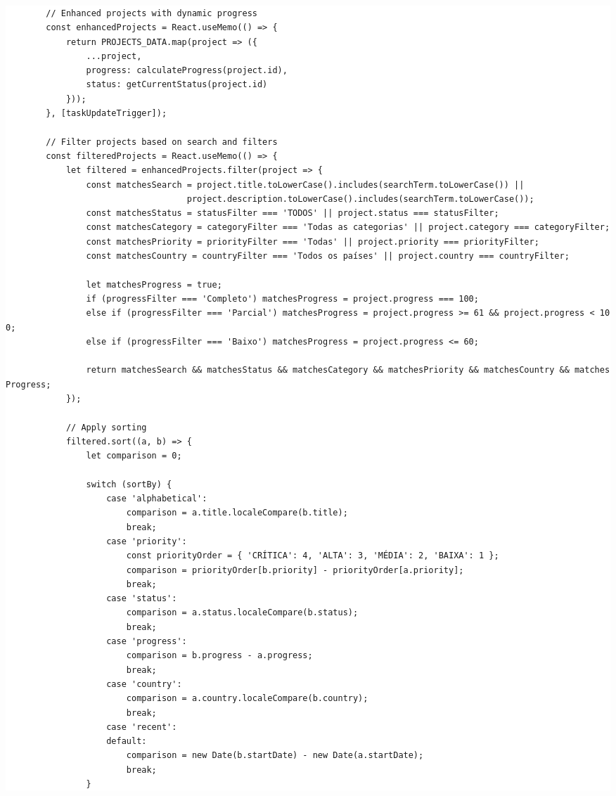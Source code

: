             // Enhanced projects with dynamic progress
            const enhancedProjects = React.useMemo(() => {
                return PROJECTS_DATA.map(project => ({
                    ...project,
                    progress: calculateProgress(project.id),
                    status: getCurrentStatus(project.id)
                }));
            }, [taskUpdateTrigger]);

            // Filter projects based on search and filters
            const filteredProjects = React.useMemo(() => {
                let filtered = enhancedProjects.filter(project => {
                    const matchesSearch = project.title.toLowerCase().includes(searchTerm.toLowerCase()) ||
                                        project.description.toLowerCase().includes(searchTerm.toLowerCase());
                    const matchesStatus = statusFilter === 'TODOS' || project.status === statusFilter;
                    const matchesCategory = categoryFilter === 'Todas as categorias' || project.category === categoryFilter;
                    const matchesPriority = priorityFilter === 'Todas' || project.priority === priorityFilter;
                    const matchesCountry = countryFilter === 'Todos os países' || project.country === countryFilter;
                    
                    let matchesProgress = true;
                    if (progressFilter === 'Completo') matchesProgress = project.progress === 100;
                    else if (progressFilter === 'Parcial') matchesProgress = project.progress >= 61 && project.progress < 100;
                    else if (progressFilter === 'Baixo') matchesProgress = project.progress <= 60;
                    
                    return matchesSearch && matchesStatus && matchesCategory && matchesPriority && matchesCountry && matchesProgress;
                });

                // Apply sorting
                filtered.sort((a, b) => {
                    let comparison = 0;
                    
                    switch (sortBy) {
                        case 'alphabetical':
                            comparison = a.title.localeCompare(b.title);
                            break;
                        case 'priority':
                            const priorityOrder = { 'CRÍTICA': 4, 'ALTA': 3, 'MÉDIA': 2, 'BAIXA': 1 };
                            comparison = priorityOrder[b.priority] - priorityOrder[a.priority];
                            break;
                        case 'status':
                            comparison = a.status.localeCompare(b.status);
                            break;
                        case 'progress':
                            comparison = b.progress - a.progress;
                            break;
                        case 'country':
                            comparison = a.country.localeCompare(b.country);
                            break;
                        case 'recent':
                        default:
                            comparison = new Date(b.startDate) - new Date(a.startDate);
                            break;
                    }
                    